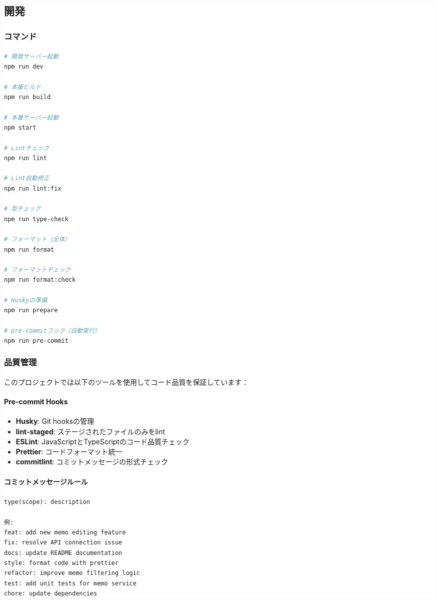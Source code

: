 ## 開発

### コマンド

```bash
# 開発サーバー起動
npm run dev

# 本番ビルド
npm run build

# 本番サーバー起動
npm start

# Lintチェック
npm run lint

# Lint自動修正
npm run lint:fix

# 型チェック
npm run type-check

# フォーマット（全体）
npm run format

# フォーマットチェック
npm run format:check

# Huskyの準備
npm run prepare

# pre-commitフック（自動実行）
npm run pre-commit
```

### 品質管理

このプロジェクトでは以下のツールを使用してコード品質を保証しています：

#### Pre-commit Hooks

- **Husky**: Git hooksの管理
- **lint-staged**: ステージされたファイルのみをlint
- **ESLint**: JavaScriptとTypeScriptのコード品質チェック
- **Prettier**: コードフォーマット統一
- **commitlint**: コミットメッセージの形式チェック

#### コミットメッセージルール

```
type(scope): description

例:
feat: add new memo editing feature
fix: resolve API connection issue
docs: update README documentation
style: format code with prettier
refactor: improve memo filtering logic
test: add unit tests for memo service
chore: update dependencies
```
